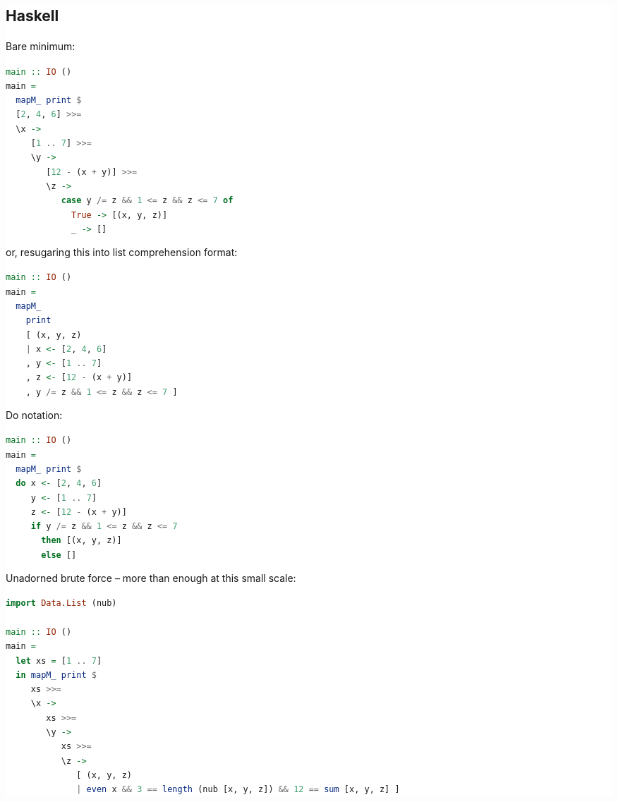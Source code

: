 ## Haskell

Bare minimum:

```haskell
main :: IO ()
main =
  mapM_ print $
  [2, 4, 6] >>=
  \x ->
     [1 .. 7] >>=
     \y ->
        [12 - (x + y)] >>=
        \z ->
           case y /= z && 1 <= z && z <= 7 of
             True -> [(x, y, z)]
             _ -> []
```

or, resugaring this into list comprehension format:

```Haskell
main :: IO ()
main =
  mapM_
    print
    [ (x, y, z)
    | x <- [2, 4, 6]
    , y <- [1 .. 7]
    , z <- [12 - (x + y)]
    , y /= z && 1 <= z && z <= 7 ]
```

Do notation:

```Haskell
main :: IO ()
main =
  mapM_ print $
  do x <- [2, 4, 6]
     y <- [1 .. 7]
     z <- [12 - (x + y)]
     if y /= z && 1 <= z && z <= 7
       then [(x, y, z)]
       else []
```

Unadorned brute force – more than enough at this small scale:

```Haskell
import Data.List (nub)

main :: IO ()
main =
  let xs = [1 .. 7]
  in mapM_ print $
     xs >>=
     \x ->
        xs >>=
        \y ->
           xs >>=
           \z ->
              [ (x, y, z)
              | even x && 3 == length (nub [x, y, z]) && 12 == sum [x, y, z] ]
```
